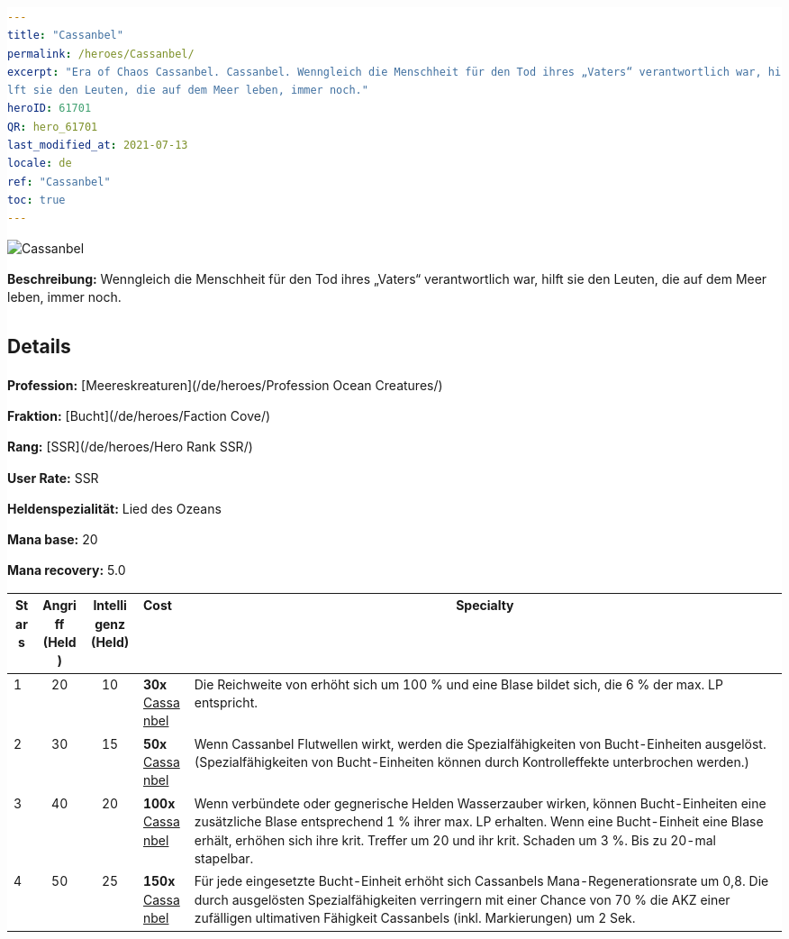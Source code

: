 ```yaml
---
title: "Cassanbel"
permalink: /heroes/Cassanbel/
excerpt: "Era of Chaos Cassanbel. Cassanbel. Wenngleich die Menschheit für den Tod ihres „Vaters“ verantwortlich war, hilft sie den Leuten, die auf dem Meer leben, immer noch."
heroID: 61701
QR: hero_61701
last_modified_at: 2021-07-13
locale: de
ref: "Cassanbel"
toc: true
---
```

  ![Cassanbel](/images/h/h_Cassanbel.jpg)

 **Beschreibung:** Wenngleich die Menschheit für den Tod ihres „Vaters“ verantwortlich war, hilft sie den Leuten, die auf dem Meer leben, immer noch.
## Details
 **Profession:**  [Meereskreaturen](/de/heroes/Profession Ocean Creatures/)

 **Fraktion:** [Bucht](/de/heroes/Faction Cove/)

 **Rang:** [SSR](/de/heroes/Hero Rank SSR/)

 **User Rate:** SSR

 **Heldenspezialität:** Lied des Ozeans

 **Mana base:** 20

 **Mana recovery:** 5.0


  | Stars | Angriff (Held) | Intelligenz (Held) | Cost |     Specialty     |
  |---------|:---------------:|:---------------:|:--|--------------------|
  |    1    | 20 | 10 | **30x** [Cassanbel](/ItemsDE/her_396/) | Die Reichweite von <Ozeansegen> erhöht sich um 100 % und eine Blase bildet sich, die 6 % der max. LP entspricht. |
  |    2    | 30 | 15 | **50x** [Cassanbel](/ItemsDE/her_396/) | Wenn Cassanbel Flutwellen wirkt, werden die Spezialfähigkeiten von Bucht-Einheiten ausgelöst. (Spezialfähigkeiten von Bucht-Einheiten können durch Kontrolleffekte unterbrochen werden.) |
  |    3    | 40 | 20 | **100x** [Cassanbel](/ItemsDE/her_396/) | Wenn verbündete oder gegnerische Helden Wasserzauber wirken, können Bucht-Einheiten eine zusätzliche Blase entsprechend 1 % ihrer max. LP erhalten. Wenn eine Bucht-Einheit eine Blase erhält, erhöhen sich ihre krit. Treffer um 20 und ihr krit. Schaden um 3 %. Bis zu 20-mal stapelbar. |
  |    4    | 50 | 25 | **150x** [Cassanbel](/ItemsDE/her_396/) | Für jede eingesetzte Bucht-Einheit erhöht sich Cassanbels Mana-Regenerationsrate um 0,8. Die durch <Flutwellen> ausgelösten Spezialfähigkeiten verringern mit einer Chance von 70 % die AKZ einer zufälligen ultimativen Fähigkeit Cassanbels (inkl. Markierungen) um 2 Sek. |
